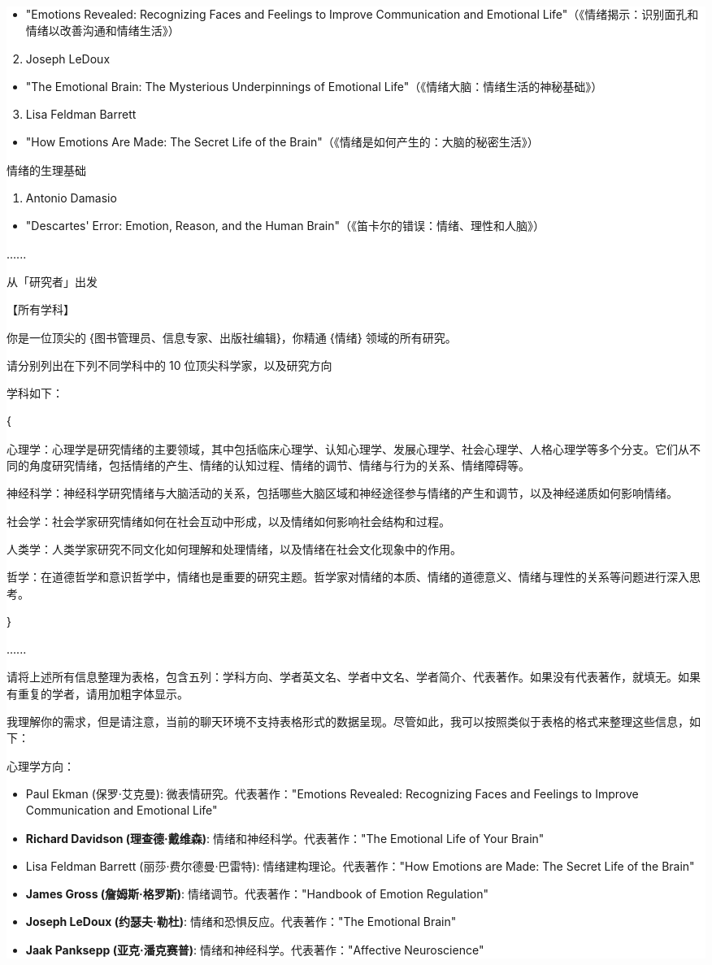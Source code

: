 - "Emotions Revealed: Recognizing Faces and Feelings to Improve Communication and Emotional Life"（《情绪揭示：识别面孔和情绪以改善沟通和情绪生活》）

2. Joseph LeDoux

- "The Emotional Brain: The Mysterious Underpinnings of Emotional Life"（《情绪大脑：情绪生活的神秘基础》）

3. Lisa Feldman Barrett

- "How Emotions Are Made: The Secret Life of the Brain"（《情绪是如何产生的：大脑的秘密生活》）

情绪的生理基础

1. Antonio Damasio

- "Descartes' Error: Emotion, Reason, and the Human Brain"（《笛卡尔的错误：情绪、理性和人脑》）

......

从「研究者」出发

【所有学科】

你是一位顶尖的 {图书管理员、信息专家、出版社编辑}，你精通 {情绪} 领域的所有研究。

请分别列出在下列不同学科中的 10 位顶尖科学家，以及研究方向

学科如下：

{

心理学：心理学是研究情绪的主要领域，其中包括临床心理学、认知心理学、发展心理学、社会心理学、人格心理学等多个分支。它们从不同的角度研究情绪，包括情绪的产生、情绪的认知过程、情绪的调节、情绪与行为的关系、情绪障碍等。

神经科学：神经科学研究情绪与大脑活动的关系，包括哪些大脑区域和神经途径参与情绪的产生和调节，以及神经递质如何影响情绪。

社会学：社会学家研究情绪如何在社会互动中形成，以及情绪如何影响社会结构和过程。

人类学：人类学家研究不同文化如何理解和处理情绪，以及情绪在社会文化现象中的作用。

哲学：在道德哲学和意识哲学中，情绪也是重要的研究主题。哲学家对情绪的本质、情绪的道德意义、情绪与理性的关系等问题进行深入思考。

}

......

请将上述所有信息整理为表格，包含五列：学科方向、学者英文名、学者中文名、学者简介、代表著作。如果没有代表著作，就填无。如果有重复的学者，请用加粗字体显示。

我理解你的需求，但是请注意，当前的聊天环境不支持表格形式的数据呈现。尽管如此，我可以按照类似于表格的格式来整理这些信息，如下：

心理学方向：

- Paul Ekman (保罗·艾克曼): 微表情研究。代表著作："Emotions Revealed: Recognizing Faces and Feelings to Improve Communication and Emotional Life"

- **Richard Davidson (理查德·戴维森)**: 情绪和神经科学。代表著作："The Emotional Life of Your Brain"

- Lisa Feldman Barrett (丽莎·费尔德曼·巴雷特): 情绪建构理论。代表著作："How Emotions are Made: The Secret Life of the Brain"

- **James Gross (詹姆斯·格罗斯)**: 情绪调节。代表著作："Handbook of Emotion Regulation"

- **Joseph LeDoux (约瑟夫·勒杜)**: 情绪和恐惧反应。代表著作："The Emotional Brain"

- **Jaak Panksepp (亚克·潘克赛普)**: 情绪和神经科学。代表著作："Affective Neuroscience"
